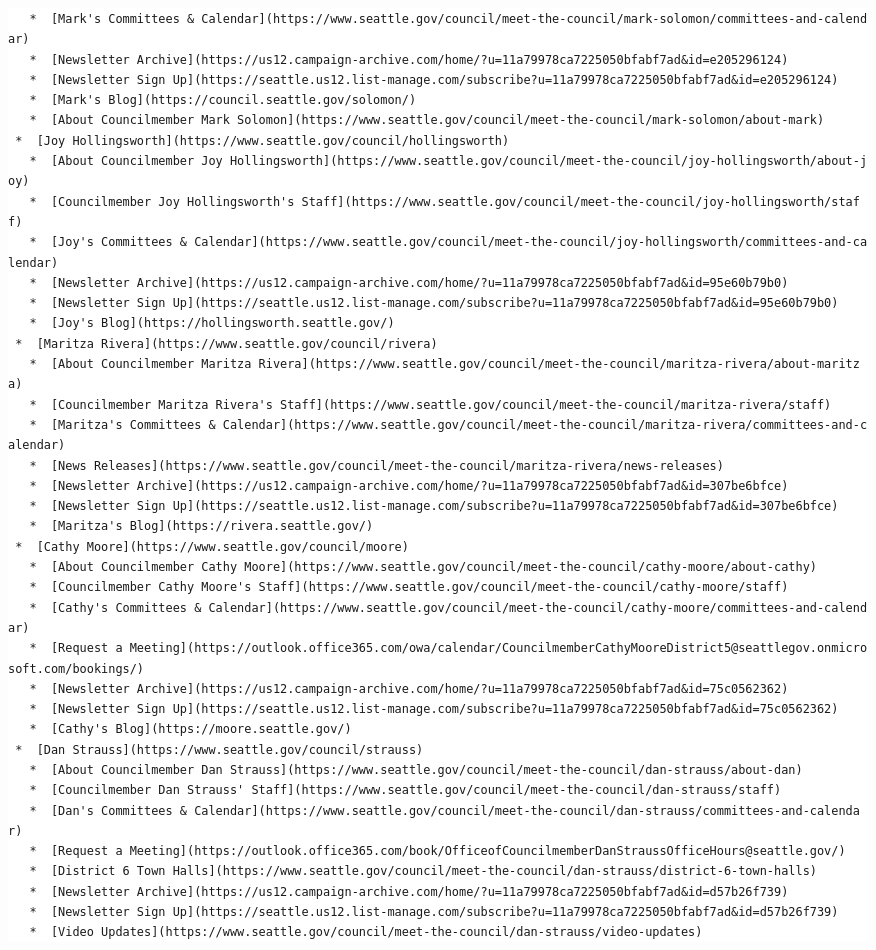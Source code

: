        *  [Mark's Committees & Calendar](https://www.seattle.gov/council/meet-the-council/mark-solomon/committees-and-calendar) 
       *  [Newsletter Archive](https://us12.campaign-archive.com/home/?u=11a79978ca7225050bfabf7ad&id=e205296124) 
       *  [Newsletter Sign Up](https://seattle.us12.list-manage.com/subscribe?u=11a79978ca7225050bfabf7ad&id=e205296124) 
       *  [Mark's Blog](https://council.seattle.gov/solomon/) 
       *  [About Councilmember Mark Solomon](https://www.seattle.gov/council/meet-the-council/mark-solomon/about-mark) 
     *  [Joy Hollingsworth](https://www.seattle.gov/council/hollingsworth) 
       *  [About Councilmember Joy Hollingsworth](https://www.seattle.gov/council/meet-the-council/joy-hollingsworth/about-joy) 
       *  [Councilmember Joy Hollingsworth's Staff](https://www.seattle.gov/council/meet-the-council/joy-hollingsworth/staff) 
       *  [Joy's Committees & Calendar](https://www.seattle.gov/council/meet-the-council/joy-hollingsworth/committees-and-calendar) 
       *  [Newsletter Archive](https://us12.campaign-archive.com/home/?u=11a79978ca7225050bfabf7ad&id=95e60b79b0) 
       *  [Newsletter Sign Up](https://seattle.us12.list-manage.com/subscribe?u=11a79978ca7225050bfabf7ad&id=95e60b79b0) 
       *  [Joy's Blog](https://hollingsworth.seattle.gov/) 
     *  [Maritza Rivera](https://www.seattle.gov/council/rivera) 
       *  [About Councilmember Maritza Rivera](https://www.seattle.gov/council/meet-the-council/maritza-rivera/about-maritza) 
       *  [Councilmember Maritza Rivera's Staff](https://www.seattle.gov/council/meet-the-council/maritza-rivera/staff) 
       *  [Maritza's Committees & Calendar](https://www.seattle.gov/council/meet-the-council/maritza-rivera/committees-and-calendar) 
       *  [News Releases](https://www.seattle.gov/council/meet-the-council/maritza-rivera/news-releases) 
       *  [Newsletter Archive](https://us12.campaign-archive.com/home/?u=11a79978ca7225050bfabf7ad&id=307be6bfce) 
       *  [Newsletter Sign Up](https://seattle.us12.list-manage.com/subscribe?u=11a79978ca7225050bfabf7ad&id=307be6bfce) 
       *  [Maritza's Blog](https://rivera.seattle.gov/) 
     *  [Cathy Moore](https://www.seattle.gov/council/moore) 
       *  [About Councilmember Cathy Moore](https://www.seattle.gov/council/meet-the-council/cathy-moore/about-cathy) 
       *  [Councilmember Cathy Moore's Staff](https://www.seattle.gov/council/meet-the-council/cathy-moore/staff) 
       *  [Cathy's Committees & Calendar](https://www.seattle.gov/council/meet-the-council/cathy-moore/committees-and-calendar) 
       *  [Request a Meeting](https://outlook.office365.com/owa/calendar/CouncilmemberCathyMooreDistrict5@seattlegov.onmicrosoft.com/bookings/) 
       *  [Newsletter Archive](https://us12.campaign-archive.com/home/?u=11a79978ca7225050bfabf7ad&id=75c0562362) 
       *  [Newsletter Sign Up](https://seattle.us12.list-manage.com/subscribe?u=11a79978ca7225050bfabf7ad&id=75c0562362) 
       *  [Cathy's Blog](https://moore.seattle.gov/) 
     *  [Dan Strauss](https://www.seattle.gov/council/strauss) 
       *  [About Councilmember Dan Strauss](https://www.seattle.gov/council/meet-the-council/dan-strauss/about-dan) 
       *  [Councilmember Dan Strauss' Staff](https://www.seattle.gov/council/meet-the-council/dan-strauss/staff) 
       *  [Dan's Committees & Calendar](https://www.seattle.gov/council/meet-the-council/dan-strauss/committees-and-calendar) 
       *  [Request a Meeting](https://outlook.office365.com/book/OfficeofCouncilmemberDanStraussOfficeHours@seattle.gov/) 
       *  [District 6 Town Halls](https://www.seattle.gov/council/meet-the-council/dan-strauss/district-6-town-halls) 
       *  [Newsletter Archive](https://us12.campaign-archive.com/home/?u=11a79978ca7225050bfabf7ad&id=d57b26f739) 
       *  [Newsletter Sign Up](https://seattle.us12.list-manage.com/subscribe?u=11a79978ca7225050bfabf7ad&id=d57b26f739) 
       *  [Video Updates](https://www.seattle.gov/council/meet-the-council/dan-strauss/video-updates) 